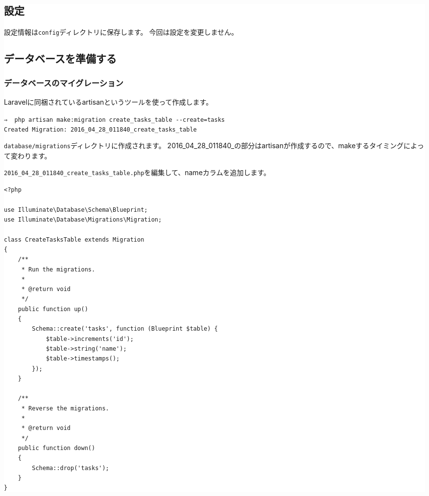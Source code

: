 ## 設定

設定情報は`config`ディレクトリに保存します。
今回は設定を変更しません。

## データベースを準備する
### データベースのマイグレーション

Laravelに同梱されているartisanというツールを使って作成します。


```
⇒  php artisan make:migration create_tasks_table --create=tasks
Created Migration: 2016_04_28_011840_create_tasks_table

```

`database/migrations`ディレクトリに作成されます。
2016_04_28_011840_の部分はartisanが作成するので、makeするタイミングによって変わります。

`2016_04_28_011840_create_tasks_table.php`を編集して、nameカラムを追加します。


```
<?php

use Illuminate\Database\Schema\Blueprint;
use Illuminate\Database\Migrations\Migration;

class CreateTasksTable extends Migration
{
    /**
     * Run the migrations.
     *
     * @return void
     */
    public function up()
    {
        Schema::create('tasks', function (Blueprint $table) {
            $table->increments('id');
            $table->string('name');
            $table->timestamps();
        });
    }

    /**
     * Reverse the migrations.
     *
     * @return void
     */
    public function down()
    {
        Schema::drop('tasks');
    }
}

```

